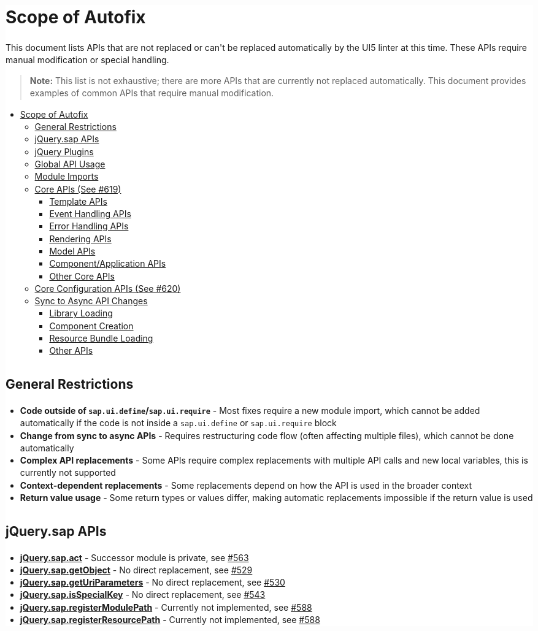 # Scope of Autofix

This document lists APIs that are not replaced or can't be replaced automatically by the UI5 linter at this time. These APIs require manual modification or special handling.

> **Note:** This list is not exhaustive; there are more APIs that are currently not replaced automatically. This document provides examples of common APIs that require manual modification.

- [Scope of Autofix](#scope-of-autofix)
	- [General Restrictions](#general-restrictions)
	- [jQuery.sap APIs](#jquerysap-apis)
	- [jQuery Plugins](#jquery-plugins)
	- [Global API Usage](#global-api-usage)
	- [Module Imports](#module-imports)
	- [Core APIs (See #619)](#core-apis-see-619)
		- [Template APIs](#template-apis)
		- [Event Handling APIs](#event-handling-apis)
		- [Error Handling APIs](#error-handling-apis)
		- [Rendering APIs](#rendering-apis)
		- [Model APIs](#model-apis)
		- [Component/Application APIs](#componentapplication-apis)
		- [Other Core APIs](#other-core-apis)
	- [Core Configuration APIs (See #620)](#core-configuration-apis-see-620)
	- [Sync to Async API Changes](#sync-to-async-api-changes)
		- [Library Loading](#library-loading)
		- [Component Creation](#component-creation)
		- [Resource Bundle Loading](#resource-bundle-loading)
		- [Other APIs](#other-apis)

## General Restrictions

- **Code outside of `sap.ui.define`/`sap.ui.require`** - Most fixes require a new module import, which cannot be added automatically if the code is not inside a `sap.ui.define` or `sap.ui.require` block
- **Change from sync to async APIs** - Requires restructuring code flow (often affecting multiple files), which cannot be done automatically
- **Complex API replacements** - Some APIs require complex replacements with multiple API calls and new local variables, this is currently not supported
- **Context-dependent replacements** - Some replacements depend on how the API is used in the broader context
- **Return value usage** - Some return types or values differ, making automatic replacements impossible if the return value is used

## jQuery.sap APIs

- [**jQuery.sap.act**](https://ui5.sap.com/1.136/#/api/jQuery.sap.act%23overview) - Successor module is private, see [#563](https://github.com/UI5/linter/issues/563#issuecomment-2813018032)
- [**jQuery.sap.getObject**](https://ui5.sap.com/1.136/#/api/jQuery.sap%23methods/jQuery.sap.getObject) - No direct replacement, see [#529](https://github.com/UI5/linter/issues/529#issuecomment-2866088014)
- [**jQuery.sap.getUriParameters**](https://ui5.sap.com/1.136/#/api/jQuery.sap%23methods/jQuery.sap.getUriParameters) - No direct replacement, see [#530](https://github.com/UI5/linter/issues/530)
- [**jQuery.sap.isSpecialKey**](https://ui5.sap.com/1.136/#/api/jQuery.sap%23methods/jQuery.sap.isSpecialKey) - No direct replacement, see [#543](https://github.com/UI5/linter/issues/543#issuecomment-2865991534)
- [**jQuery.sap.registerModulePath**](https://ui5.sap.com/1.136/#/api/jQuery.sap%23methods/jQuery.sap.registerModulePath) - Currently not implemented, see [#588](https://github.com/UI5/linter/issues/588)
- [**jQuery.sap.registerResourcePath**](https://ui5.sap.com/1.136/#/api/jQuery.sap%23methods/jQuery.sap.registerResourcePath) - Currently not implemented, see [#588](https://github.com/UI5/linter/issues/588)